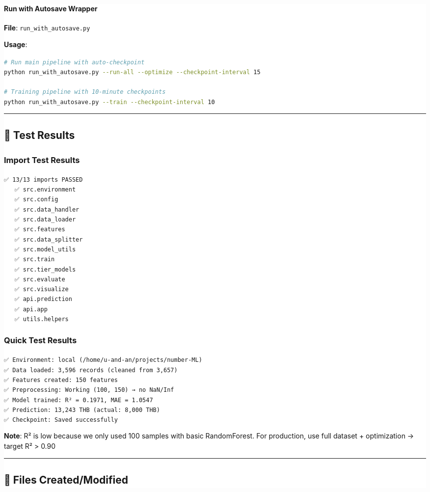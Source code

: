 #### Run with Autosave Wrapper
**File**: `run_with_autosave.py`

**Usage**:
```bash
# Run main pipeline with auto-checkpoint
python run_with_autosave.py --run-all --optimize --checkpoint-interval 15

# Training pipeline with 10-minute checkpoints
python run_with_autosave.py --train --checkpoint-interval 10
```

---

## 🧪 Test Results

### Import Test Results
```
✅ 13/13 imports PASSED
   ✅ src.environment
   ✅ src.config
   ✅ src.data_handler
   ✅ src.data_loader
   ✅ src.features
   ✅ src.data_splitter
   ✅ src.model_utils
   ✅ src.train
   ✅ src.tier_models
   ✅ src.evaluate
   ✅ src.visualize
   ✅ api.prediction
   ✅ api.app
   ✅ utils.helpers
```

### Quick Test Results
```
✅ Environment: local (/home/u-and-an/projects/number-ML)
✅ Data loaded: 3,596 records (cleaned from 3,657)
✅ Features created: 150 features
✅ Preprocessing: Working (100, 150) → no NaN/Inf
✅ Model trained: R² = 0.1971, MAE = 1.0547
✅ Prediction: 13,243 THB (actual: 8,000 THB)
✅ Checkpoint: Saved successfully
```

**Note**: R² is low because we only used 100 samples with basic RandomForest.
For production, use full dataset + optimization → target R² > 0.90

---

## 📂 Files Created/Modified
